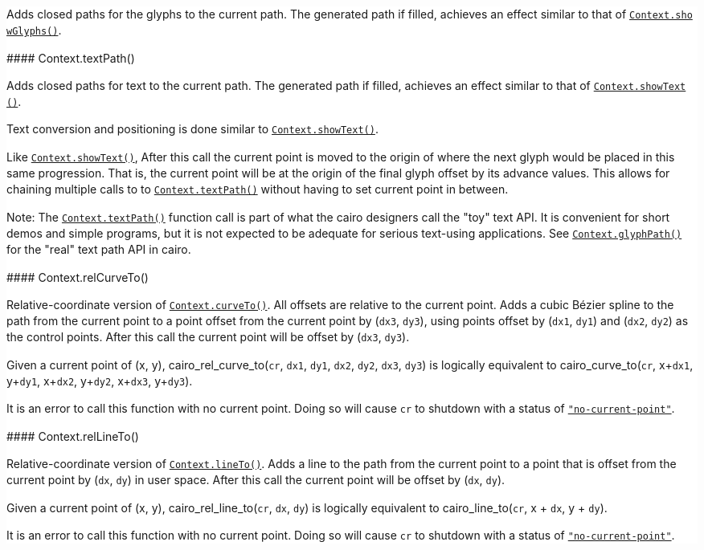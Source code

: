 Adds closed paths for the glyphs to the current path.  The generated
path if filled, achieves an effect similar to that of
[`Context.showGlyphs()`](#Context.showGlyphs).

<a name="Context.textPath">
#### Context.textPath()

Adds closed paths for text to the current path.  The generated
path if filled, achieves an effect similar to that of
[`Context.showText()`](#Context.showText).

Text conversion and positioning is done similar to [`Context.showText()`](#Context.showText).

Like [`Context.showText()`](#Context.showText), After this call the current point is
moved to the origin of where the next glyph would be placed in
this same progression.  That is, the current point will be at
the origin of the final glyph offset by its advance values.
This allows for chaining multiple calls to to [`Context.textPath()`](#Context.textPath)
without having to set current point in between.

Note: The [`Context.textPath()`](#Context.textPath) function call is part of what the cairo
designers call the "toy" text API. It is convenient for short demos
and simple programs, but it is not expected to be adequate for
serious text-using applications. See [`Context.glyphPath()`](#Context.glyphPath) for the
"real" text path API in cairo.

<a name="Context.relCurveTo">
#### Context.relCurveTo()

Relative-coordinate version of [`Context.curveTo()`](#Context.curveTo). All offsets are
relative to the current point. Adds a cubic Bézier spline to the
path from the current point to a point offset from the current
point by (`dx3`, `dy3`), using points offset by (`dx1`, `dy1`) and
(`dx2`, `dy2`) as the control points. After this call the current
point will be offset by (`dx3`, `dy3`).

Given a current point of (x, y), cairo_rel_curve_to(`cr`, `dx1`,
`dy1`, `dx2`, `dy2`, `dx3`, `dy3`) is logically equivalent to
cairo_curve_to(`cr`, x+`dx1`, y+`dy1`, x+`dx2`, y+`dy2`, x+`dx3`, y+`dy3`).

It is an error to call this function with no current point. Doing
so will cause `cr` to shutdown with a status of
[`"no-current-point"`](enums.md#Status).

<a name="Context.relLineTo">
#### Context.relLineTo()

Relative-coordinate version of [`Context.lineTo()`](#Context.lineTo). Adds a line to the
path from the current point to a point that is offset from the
current point by (`dx`, `dy`) in user space. After this call the
current point will be offset by (`dx`, `dy`).

Given a current point of (x, y), cairo_rel_line_to(`cr`, `dx`, `dy`)
is logically equivalent to cairo_line_to(`cr`, x + `dx`, y + `dy`).

It is an error to call this function with no current point. Doing
so will cause `cr` to shutdown with a status of
[`"no-current-point"`](enums.md#Status).
